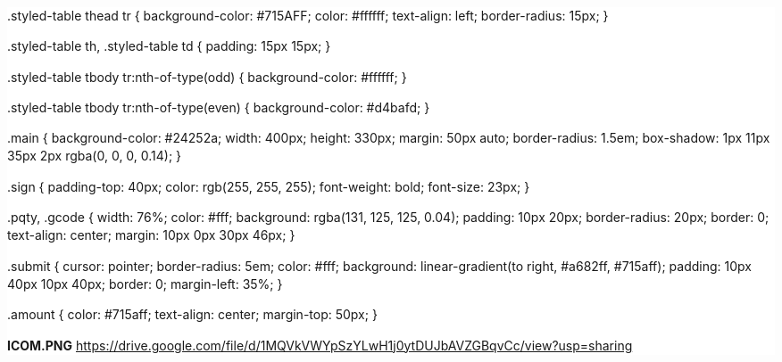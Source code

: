 .styled-table thead tr {
    background-color: #715AFF;
    color: #ffffff;
    text-align: left;
    border-radius: 15px;
}

.styled-table th,
.styled-table td {
    padding: 15px 15px;
}

.styled-table tbody tr:nth-of-type(odd) {
    background-color: #ffffff;
}

.styled-table tbody tr:nth-of-type(even) {
    background-color: #d4bafd;
}

.main {
    background-color: #24252a;
    width: 400px;
    height: 330px;
    margin: 50px auto;
    border-radius: 1.5em;
    box-shadow: 1px 11px 35px 2px rgba(0, 0, 0, 0.14);
}

.sign {
    padding-top: 40px;
    color: rgb(255, 255, 255);
    font-weight: bold;
    font-size: 23px;
}

.pqty,
.gcode {
    width: 76%;
    color: #fff;
    background: rgba(131, 125, 125, 0.04);
    padding: 10px 20px;
    border-radius: 20px;
    border: 0;
    text-align: center;
    margin: 10px 0px 30px 46px;
}

.submit {
    cursor: pointer;
    border-radius: 5em;
    color: #fff;
    background: linear-gradient(to right, #a682ff, #715aff);
    padding: 10px 40px 10px 40px;
    border: 0;
    margin-left: 35%;
}

.amount {
    color: #715aff;
    text-align: center;
    margin-top: 50px;
}

**ICOM.PNG**
https://drive.google.com/file/d/1MQVkVWYpSzYLwH1j0ytDUJbAVZGBqvCc/view?usp=sharing

